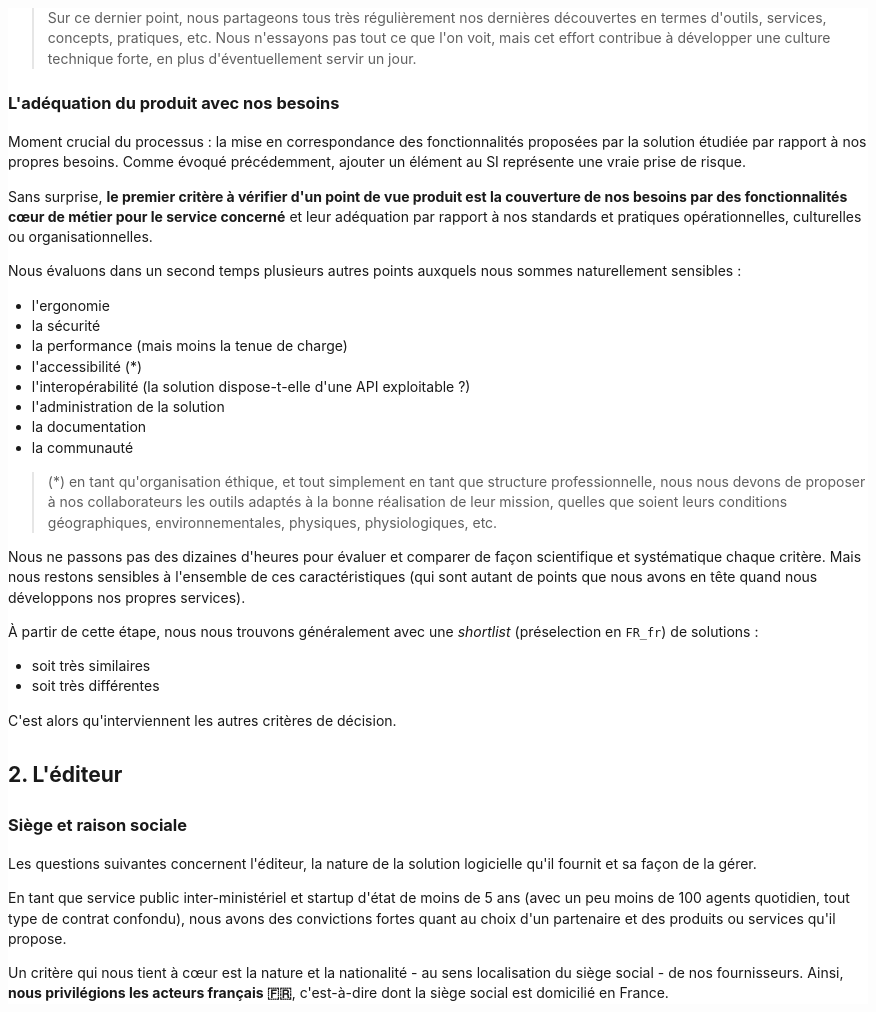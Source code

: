 > Sur ce dernier point, nous partageons tous très régulièrement nos dernières découvertes en termes d'outils, services, concepts, pratiques, etc. Nous n'essayons pas tout ce que l'on voit, mais cet effort contribue à développer une culture technique forte, en plus d'éventuellement servir un jour.

### L'adéquation du produit avec nos besoins

Moment crucial du processus : la mise en correspondance des fonctionnalités proposées par la solution étudiée par rapport à nos propres besoins. Comme évoqué précédemment, ajouter un élément au SI représente une vraie prise de risque.

Sans surprise, **le premier critère à vérifier d'un point de vue produit est la couverture de nos besoins par des fonctionnalités cœur de métier pour le service concerné** et leur adéquation par rapport à nos standards et pratiques opérationnelles, culturelles ou organisationnelles.

Nous évaluons dans un second temps plusieurs autres points auxquels nous sommes naturellement sensibles :

- l'ergonomie
- la sécurité
- la performance (mais moins la tenue de charge)
- l'accessibilité (*)
- l'interopérabilité (la solution dispose-t-elle d'une API exploitable ?)
- l'administration de la solution
- la documentation
- la communauté

> (*) en tant qu'organisation éthique, et tout simplement en tant que structure professionnelle, nous nous devons de proposer à nos collaborateurs les outils adaptés à la bonne réalisation de leur mission, quelles que soient leurs conditions géographiques, environnementales, physiques, physiologiques, etc.

Nous ne passons pas des dizaines d'heures pour évaluer et comparer de façon scientifique et systématique chaque critère. Mais nous restons sensibles à l'ensemble de ces caractéristiques (qui sont autant de points que nous avons en tête quand nous développons nos propres services).

À partir de cette étape, nous nous trouvons généralement avec une *shortlist* (préselection en `FR_fr`) de solutions :

- soit très similaires
- soit très différentes

C'est alors qu'interviennent les autres critères de décision.

## 2. L'éditeur

### Siège et raison sociale

Les questions suivantes concernent l'éditeur, la nature de la solution logicielle qu'il fournit et sa façon de la gérer.

En tant que service public inter-ministériel et startup d'état de moins de 5 ans (avec un peu moins de 100 agents quotidien, tout type de contrat confondu), nous avons des convictions fortes quant au choix d'un partenaire et des produits ou services qu'il propose.

Un critère qui nous tient à cœur est la nature et la nationalité - au sens localisation du siège social - de nos fournisseurs. Ainsi, **nous privilégions les acteurs français 🇫🇷**, c'est-à-dire dont la siège social est domicilié en France.
